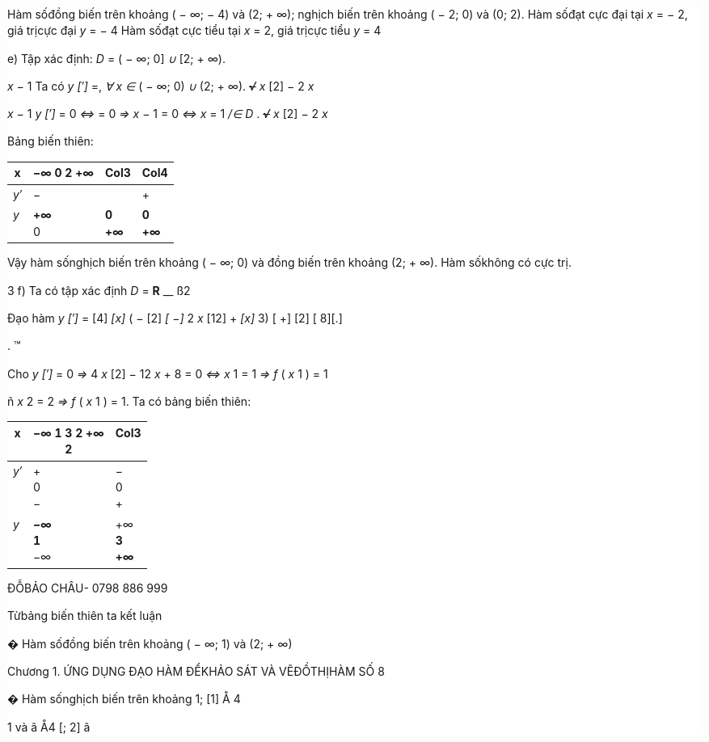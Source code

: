 Hàm sốđồng biến trên khoảng ( _−_ ∞; _−_ 4) và (2; + ∞); nghịch biến trên khoảng ( _−_ 2; 0) và (0; 2).
Hàm sốđạt cực đại tại _x_ = _−_ 2, giá trịcực đại _y_ = _−_ 4
Hàm sốđạt cực tiểu tại _x_ = 2, giá trịcực tiểu _y_ = 4

e) Tập xác định: _D_ = ( _−_ ∞; 0] _∪_ [2; + ∞).

_x_ _−_ 1
Ta có _y_ _[′]_ =, _∀_ _x_ _∈_ ( _−_ ∞; 0) _∪_ (2; + ∞).
~~_√_~~ _x_ [2] _−_ 2 _x_

_x_ _−_ 1
_y_ _[′]_ = 0 _⇔_ = 0 _⇒_ _x_ _−_ 1 = 0 _⇔_ _x_ = 1 _/∈_ _D_ .
~~_√_~~ _x_ [2] _−_ 2 _x_

Bảng biến thiên:

|x|−∞ 0 2 +∞|Col3|Col4|
|---|---|---|---|
|_y′_|_−_||+|
|_y_|**+∞**<br>0|**0**<br>**+∞**|**0**<br>**+∞**|

Vậy hàm sốnghịch biến trên khoảng ( _−_ ∞; 0) và đồng biến trên khoảng (2; + ∞).
Hàm sốkhông có cực trị.

3
f) Ta có tập xác định _D_ = **R** _\_
ß2

Đạo hàm _y_ _[′]_ = [4] _[x]_ ( _−_ [2] _[ −]_ 2 _x_ [12] + _[x]_ 3) [ +] [2] [ 8][.]

.
™

Cho _y_ _[′]_ = 0 _⇒_ 4 _x_ [2] _−_ 12 _x_ + 8 = 0 _⇔_ _x_ 1 = 1 _⇒_ _f_ ( _x_ 1 ) = 1

ñ _x_ 2 = 2 _⇒_ _f_ ( _x_ 1 ) = 1.
Ta có bảng biến thiên:

|x|−∞ 1 3 2 +∞<br>2|Col3|
|---|---|---|
|_y′_|+<br>0<br>_−_|_−_<br>0<br>+|
|_y_|**_−_∞**<br>**1**<br>_−_∞|+∞<br>**3**<br>**+∞**|

ĐỖBẢO CHÂU- 0798 886 999

Từbảng biến thiên ta kết luận

� Hàm sốđồng biến trên khoảng ( _−_ ∞; 1) và (2; + ∞)

Chương 1. ỨNG DỤNG ĐẠO HÀM ĐỂKHẢO SÁT VÀ VẼĐỒTHỊHÀM SỐ 8

� Hàm sốnghịch biến trên khoảng 1; [1]
Å 4

1
và
ã Å4 [; 2] ã

